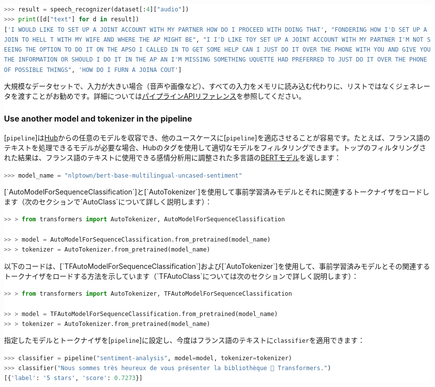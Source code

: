 ```py
>>> result = speech_recognizer(dataset[:4]["audio"])
>>> print([d["text"] for d in result])
['I WOULD LIKE TO SET UP A JOINT ACCOUNT WITH MY PARTNER HOW DO I PROCEED WITH DOING THAT', "FONDERING HOW I'D SET UP A JOIN TO HELL T WITH MY WIFE AND WHERE THE AP MIGHT BE", "I I'D LIKE TOY SET UP A JOINT ACCOUNT WITH MY PARTNER I'M NOT SEEING THE OPTION TO DO IT ON THE APSO I CALLED IN TO GET SOME HELP CAN I JUST DO IT OVER THE PHONE WITH YOU AND GIVE YOU THE INFORMATION OR SHOULD I DO IT IN THE AP AN I'M MISSING SOMETHING UQUETTE HAD PREFERRED TO JUST DO IT OVER THE PHONE OF POSSIBLE THINGS", 'HOW DO I FURN A JOINA COUT']
```

大規模なデータセットで、入力が大きい場合（音声や画像など）、すべての入力をメモリに読み込む代わりに、リストではなくジェネレータを渡すことがお勧めです。詳細については[パイプラインAPIリファレンス](./main_classes/pipelines)を参照してください。

### Use another model and tokenizer in the pipeline

[`pipeline`]は[Hub](https://huggingface.co/models)からの任意のモデルを収容でき、他のユースケースに[`pipeline`]を適応させることが容易です。たとえば、フランス語のテキストを処理できるモデルが必要な場合、Hubのタグを使用して適切なモデルをフィルタリングできます。トップのフィルタリングされた結果は、フランス語のテキストに使用できる感情分析用に調整された多言語の[BERTモデル](https://huggingface.co/nlptown/bert-base-multilingual-uncased-sentiment)を返します：

```py
>>> model_name = "nlptown/bert-base-multilingual-uncased-sentiment"
```

<frameworkcontent>
<pt>
[`AutoModelForSequenceClassification`]と[`AutoTokenizer`]を使用して事前学習済みモデルとそれに関連するトークナイザをロードします（次のセクションで`AutoClass`について詳しく説明します）：

```python
>> > from transformers import AutoTokenizer, AutoModelForSequenceClassification

>> > model = AutoModelForSequenceClassification.from_pretrained(model_name)
>> > tokenizer = AutoTokenizer.from_pretrained(model_name)
```

</pt>
<tf>
以下のコードは、[`TFAutoModelForSequenceClassification`]および[`AutoTokenizer`]を使用して、事前学習済みモデルとその関連するトークナイザをロードする方法を示しています（`TFAutoClass`については次のセクションで詳しく説明します）：

```python
>> > from transformers import AutoTokenizer, TFAutoModelForSequenceClassification

>> > model = TFAutoModelForSequenceClassification.from_pretrained(model_name)
>> > tokenizer = AutoTokenizer.from_pretrained(model_name)
```
</tf>
</frameworkcontent>

指定したモデルとトークナイザを[`pipeline`]に設定し、今度はフランス語のテキストに`classifier`を適用できます：

```py
>>> classifier = pipeline("sentiment-analysis", model=model, tokenizer=tokenizer)
>>> classifier("Nous sommes très heureux de vous présenter la bibliothèque 🤗 Transformers.")
[{'label': '5 stars', 'score': 0.7273}]
```

